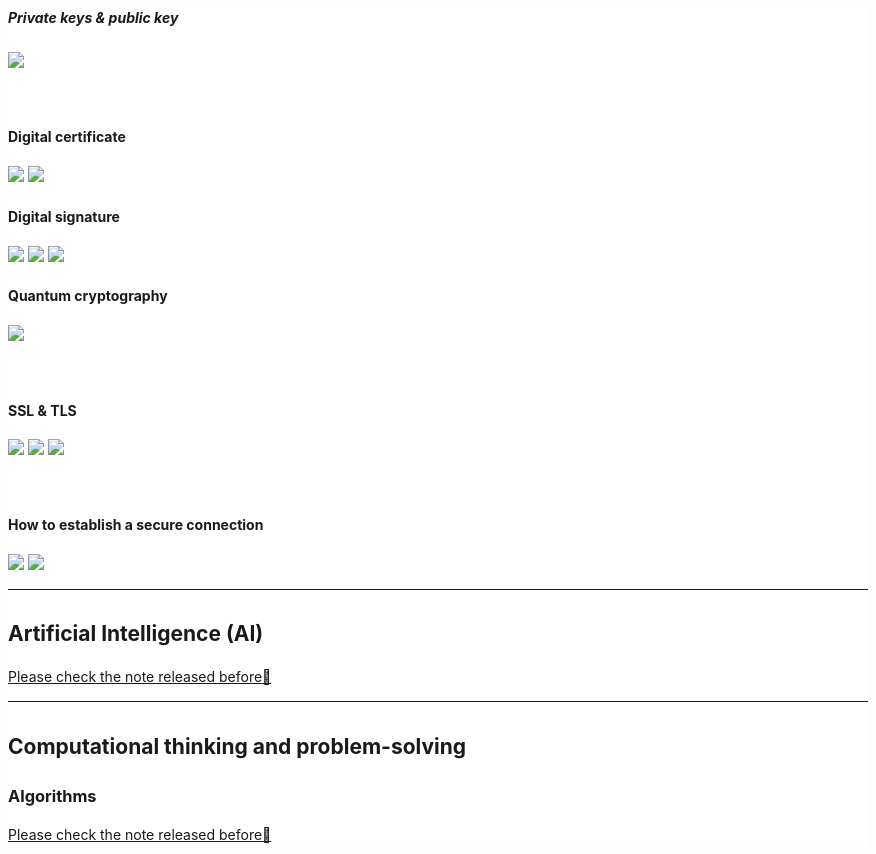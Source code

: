 ##### Private keys & public key
![](cs-note-img/Pastedimage20220512091128.png)

<br>

#### Digital certificate
![](cs-note-img/Pastedimage20220512091041.png)
![](cs-note-img/Pastedimage20220512091102.png)
<br>

#### Digital signature
![](cs-note-img/Pastedimage20220512091149.png)
![](cs-note-img/Pastedimage20220512092527.png)
![](cs-note-img/Pastedimage20220512092653.png)
<br>

#### Quantum cryptography
![](cs-note-img/Pastedimage20220512093850.png)

<br>

#### SSL & TLS
![](cs-note-img/Pastedimage20220512095609.png)
![](cs-note-img/B5629FD36BB6453BB2B402113D793E0E.jpg)
![](cs-note-img/Pastedimage20220512095708.png)

<br>

#### How to establish a secure connection
![](cs-note-img/Pastedimage20220512091200.png)
![](cs-note-img/AB6B3D4112E947F696C2FBCFDF8869B7.jpg)


----

## Artificial Intelligence (AI)
[Please check the note released before🔗](https://hugo-blog-fawn.vercel.app/p/chapter-22-artificial-intelligence-ai/)


----

## Computational thinking and problem-solving
### Algorithms
[Please check the note released before🔗](https://hugo-blog-fawn.vercel.app/p/chapter-23-algorithms/)

